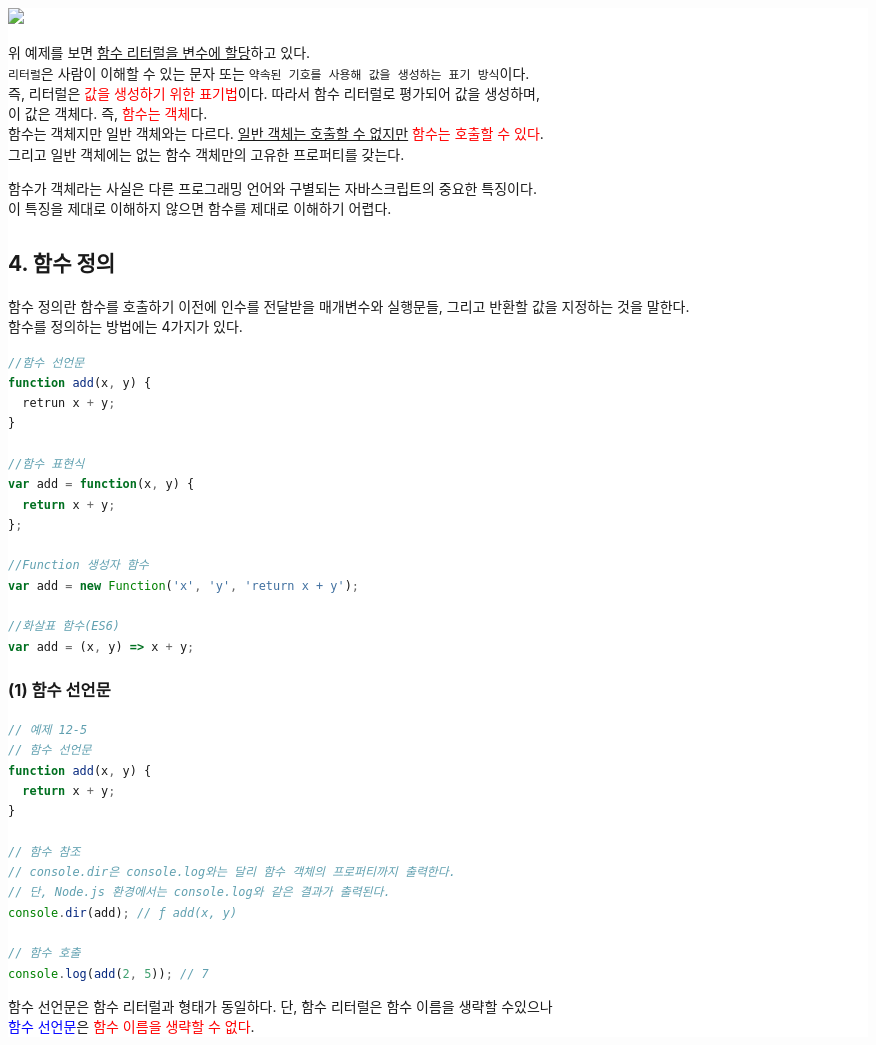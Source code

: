 <img src="https://user-images.githubusercontent.com/87808288/167515914-5776c853-1882-4e17-8770-8453a739f199.png" width="400">  

위 예제를 보면 <u>함수 리터럴을 변수에 할당</u>하고 있다.  
`리터럴`은 사람이 이해할 수 있는 문자 또는 `약속된 기호를 사용해 값을 생성하는 표기 방식`이다.  
즉, 리터럴은 <span style="color:red">값을 생성하기 위한 표기법</span>이다. 따라서 함수 리터럴로 평가되어 값을 생성하며,  
이 값은 객체다. 즉, <span style="color:red">함수는 객체</span>다.  
함수는 객체지만 일반 객체와는 다르다. <u>일반 객체는 호출할 수 없지만</u> <span style="color:red">함수는 호출할 수 있다</span>.  
그리고 일반 객체에는 없는 함수 객체만의 고유한 프로퍼티를 갖는다.  

함수가 객체라는 사실은 다른 프로그래밍 언어와 구별되는 자바스크립트의 중요한 특징이다.  
이 특징을 제대로 이해하지 않으면 함수를 제대로 이해하기 어렵다.  

## 4. 함수 정의
함수 정의란 함수를 호출하기 이전에 인수를 전달받을 매개변수와 실행문들, 그리고 반환할 값을 지정하는 것을 말한다.  
함수를 정의하는 방법에는 4가지가 있다.  

```js
//함수 선언문
function add(x, y) {
  retrun x + y;
}

//함수 표현식
var add = function(x, y) {
  return x + y;
};

//Function 생성자 함수
var add = new Function('x', 'y', 'return x + y');

//화살표 함수(ES6)
var add = (x, y) => x + y;
```

### (1) 함수 선언문

```js
// 예제 12-5
// 함수 선언문
function add(x, y) {
  return x + y;
}

// 함수 참조
// console.dir은 console.log와는 달리 함수 객체의 프로퍼티까지 출력한다.
// 단, Node.js 환경에서는 console.log와 같은 결과가 출력된다.
console.dir(add); // ƒ add(x, y)

// 함수 호출
console.log(add(2, 5)); // 7
```
함수 선언문은 함수 리터럴과 형태가 동일하다. 단, 함수 리터럴은 함수 이름을 생략할 수있으나  
<span style="color:blue">함수 선언문</span>은 <span style="color:red">함수 이름을 생략할 수 없다</span>.  
